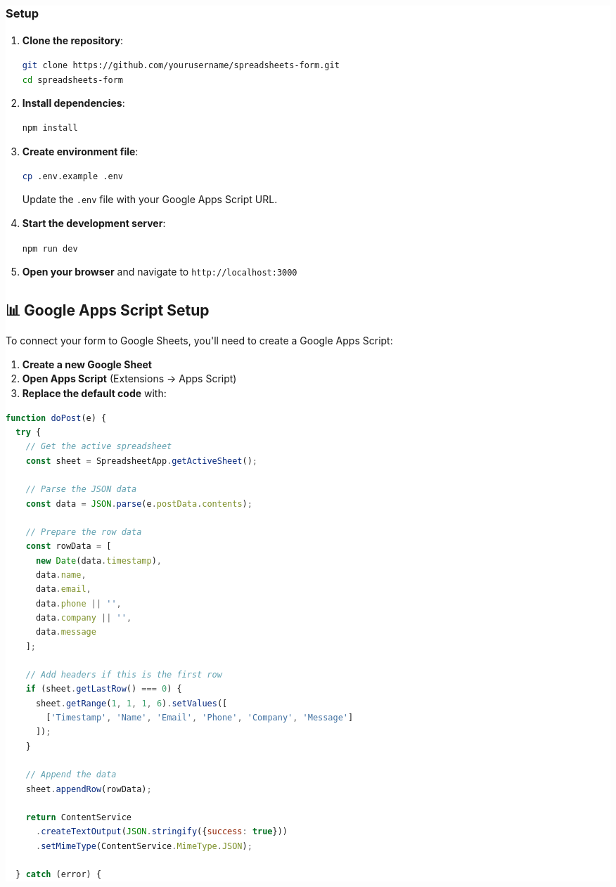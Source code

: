 ### Setup

1. **Clone the repository**:
   ```bash
   git clone https://github.com/yourusername/spreadsheets-form.git
   cd spreadsheets-form
   ```

2. **Install dependencies**:
   ```bash
   npm install
   ```

3. **Create environment file**:
   ```bash
   cp .env.example .env
   ```
   Update the `.env` file with your Google Apps Script URL.

4. **Start the development server**:
   ```bash
   npm run dev
   ```

5. **Open your browser** and navigate to `http://localhost:3000`

## 📊 Google Apps Script Setup

To connect your form to Google Sheets, you'll need to create a Google Apps Script:

1. **Create a new Google Sheet**
2. **Open Apps Script** (Extensions → Apps Script)
3. **Replace the default code** with:

```javascript
function doPost(e) {
  try {
    // Get the active spreadsheet
    const sheet = SpreadsheetApp.getActiveSheet();
    
    // Parse the JSON data
    const data = JSON.parse(e.postData.contents);
    
    // Prepare the row data
    const rowData = [
      new Date(data.timestamp),
      data.name,
      data.email,
      data.phone || '',
      data.company || '',
      data.message
    ];
    
    // Add headers if this is the first row
    if (sheet.getLastRow() === 0) {
      sheet.getRange(1, 1, 1, 6).setValues([
        ['Timestamp', 'Name', 'Email', 'Phone', 'Company', 'Message']
      ]);
    }
    
    // Append the data
    sheet.appendRow(rowData);
    
    return ContentService
      .createTextOutput(JSON.stringify({success: true}))
      .setMimeType(ContentService.MimeType.JSON);
      
  } catch (error) {
```